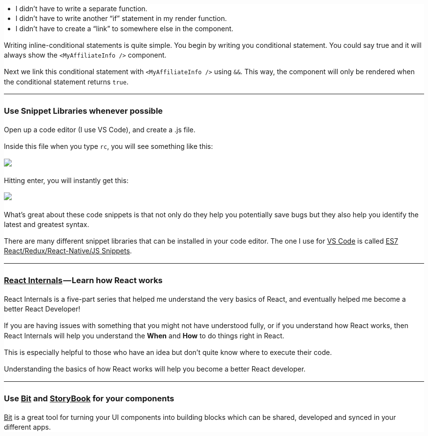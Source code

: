 *   I didn’t have to write a separate function.
*   I didn’t have to write another “if” statement in my render function.
*   I didn’t have to create a “link” to somewhere else in the component.

Writing inline-conditional statements is quite simple. You begin by writing you conditional statement. You could say true and it will always show the `<MyAffiliateInfo />` component.

Next we link this conditional statement with `<MyAffiliateInfo />` using `&&`. This way, the component will only be rendered when the conditional statement returns `true`.

* * *

### Use Snippet Libraries whenever possible

Open up a code editor (I use VS Code), and create a .js file.

Inside this file when you type `rc`, you will see something like this:

![](https://cdn-images-1.medium.com/max/800/1*DKVKG5IQB2XQ4GR1uEVDUw.png)

Hitting enter, you will instantly get this:

![](https://cdn-images-1.medium.com/max/800/1*ICQlmjGkoM_27Mz8tD1ZyA.png)

What’s great about these code snippets is that not only do they help you potentially save bugs but they also help you identify the latest and greatest syntax.

There are many different snippet libraries that can be installed in your code editor. The one I use for [VS Code](https://code.visualstudio.com/) is called [ES7 React/Redux/React-Native/JS Snippets](https://marketplace.visualstudio.com/items?itemName=dsznajder.es7-react-js-snippets).

* * *

### [React Internals](http://www.mattgreer.org/articles/react-internals-part-one-basic-rendering/) — Learn how React works

React Internals is a five-part series that helped me understand the very basics of React, and eventually helped me become a better React Developer!

If you are having issues with something that you might not have understood fully, or if you understand how React works, then React Internals will help you understand the **When** and **How** to do things right in React.

This is especially helpful to those who have an idea but don’t quite know where to execute their code.

Understanding the basics of how React works will help you become a better React developer.

* * *

### Use [Bit](https://bitsrc.io) and [StoryBook](https://storybook.js.org/) for your components

[Bit](https://bitsrc.io) is a great tool for turning your UI components into building blocks which can be shared, developed and synced in your different apps.

